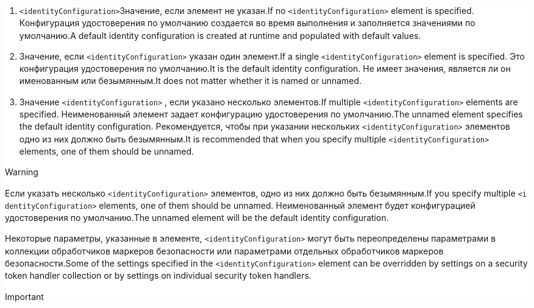 1. <span data-ttu-id="e95ba-154">`<identityConfiguration>`Значение, если элемент не указан.</span><span class="sxs-lookup"><span data-stu-id="e95ba-154">If no `<identityConfiguration>` element is specified.</span></span> <span data-ttu-id="e95ba-155">Конфигурация удостоверения по умолчанию создается во время выполнения и заполняется значениями по умолчанию.</span><span class="sxs-lookup"><span data-stu-id="e95ba-155">A default identity configuration is created at runtime and populated with default values.</span></span>

2. <span data-ttu-id="e95ba-156">Значение, если `<identityConfiguration>` указан один элемент.</span><span class="sxs-lookup"><span data-stu-id="e95ba-156">If a single `<identityConfiguration>` element is specified.</span></span> <span data-ttu-id="e95ba-157">Это конфигурация удостоверения по умолчанию.</span><span class="sxs-lookup"><span data-stu-id="e95ba-157">It is the default identity configuration.</span></span> <span data-ttu-id="e95ba-158">Не имеет значения, является ли он именованным или безымянным.</span><span class="sxs-lookup"><span data-stu-id="e95ba-158">It does not matter whether it is named or unnamed.</span></span>

3. <span data-ttu-id="e95ba-159">Значение `<identityConfiguration>` , если указано несколько элементов.</span><span class="sxs-lookup"><span data-stu-id="e95ba-159">If multiple `<identityConfiguration>` elements are specified.</span></span> <span data-ttu-id="e95ba-160">Неименованный элемент задает конфигурацию удостоверения по умолчанию.</span><span class="sxs-lookup"><span data-stu-id="e95ba-160">The unnamed element specifies the default identity configuration.</span></span> <span data-ttu-id="e95ba-161">Рекомендуется, чтобы при указании нескольких `<identityConfiguration>` элементов одно из них должно быть безымянным.</span><span class="sxs-lookup"><span data-stu-id="e95ba-161">It is recommended that when you specify multiple `<identityConfiguration>` elements, one of them should be unnamed.</span></span>

> [!WARNING]
> <span data-ttu-id="e95ba-162">Если указать несколько `<identityConfiguration>` элементов, одно из них должно быть безымянным.</span><span class="sxs-lookup"><span data-stu-id="e95ba-162">If you specify multiple `<identityConfiguration>` elements, one of them should be unnamed.</span></span> <span data-ttu-id="e95ba-163">Неименованный элемент будет конфигурацией удостоверения по умолчанию.</span><span class="sxs-lookup"><span data-stu-id="e95ba-163">The unnamed element will be the default identity configuration.</span></span>

 <span data-ttu-id="e95ba-164">Некоторые параметры, указанные в элементе, `<identityConfiguration>` могут быть переопределены параметрами в коллекции обработчиков маркеров безопасности или параметрами отдельных обработчиков маркеров безопасности.</span><span class="sxs-lookup"><span data-stu-id="e95ba-164">Some of the settings specified in the `<identityConfiguration>` element can be overridden by settings on a security token handler collection or by settings on individual security token handlers.</span></span>

> [!IMPORTANT]